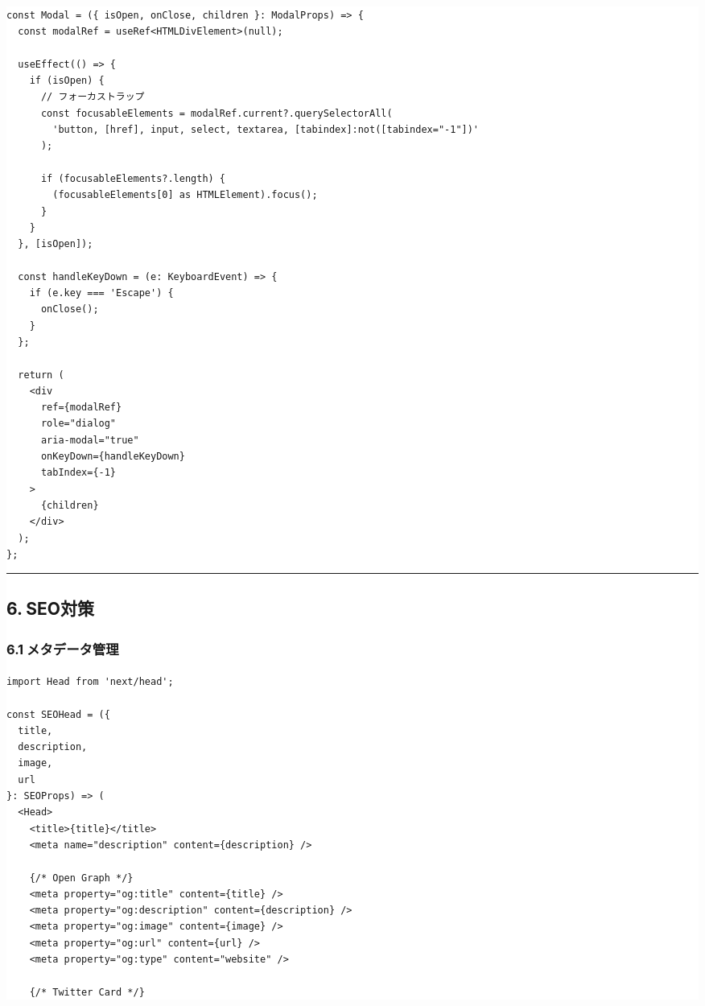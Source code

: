 ```tsx
const Modal = ({ isOpen, onClose, children }: ModalProps) => {
  const modalRef = useRef<HTMLDivElement>(null);
  
  useEffect(() => {
    if (isOpen) {
      // フォーカストラップ
      const focusableElements = modalRef.current?.querySelectorAll(
        'button, [href], input, select, textarea, [tabindex]:not([tabindex="-1"])'
      );
      
      if (focusableElements?.length) {
        (focusableElements[0] as HTMLElement).focus();
      }
    }
  }, [isOpen]);
  
  const handleKeyDown = (e: KeyboardEvent) => {
    if (e.key === 'Escape') {
      onClose();
    }
  };
  
  return (
    <div
      ref={modalRef}
      role="dialog"
      aria-modal="true"
      onKeyDown={handleKeyDown}
      tabIndex={-1}
    >
      {children}
    </div>
  );
};
```

---

## 6. SEO対策

### 6.1 メタデータ管理

```tsx
import Head from 'next/head';

const SEOHead = ({ 
  title, 
  description, 
  image, 
  url 
}: SEOProps) => (
  <Head>
    <title>{title}</title>
    <meta name="description" content={description} />
    
    {/* Open Graph */}
    <meta property="og:title" content={title} />
    <meta property="og:description" content={description} />
    <meta property="og:image" content={image} />
    <meta property="og:url" content={url} />
    <meta property="og:type" content="website" />
    
    {/* Twitter Card */}
```